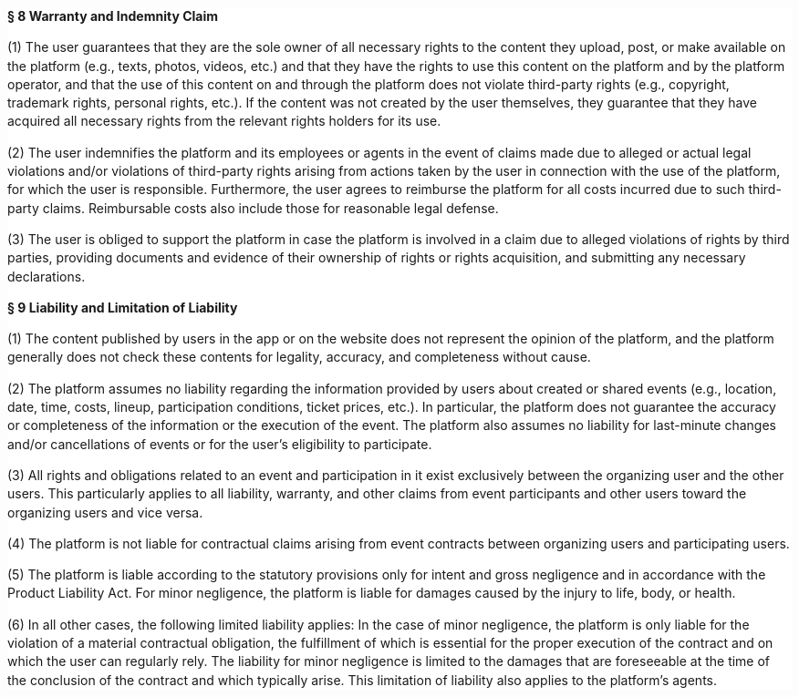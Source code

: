 **§ 8 Warranty and Indemnity Claim**

(1) The user guarantees that they are the sole owner of all necessary rights to the content they upload, post, or make available on the platform (e.g., texts, photos, videos, etc.) and that they have the rights to use this content on the platform and by the platform operator, and that the use of this content on and through the platform does not violate third-party rights (e.g., copyright, trademark rights, personal rights, etc.).
If the content was not created by the user themselves, they guarantee that they have acquired all necessary rights from the relevant rights holders for its use.

(2) The user indemnifies the platform and its employees or agents in the event of claims made due to alleged or actual legal violations and/or violations of third-party rights arising from actions taken by the user in connection with the use of the platform, for which the user is responsible.
Furthermore, the user agrees to reimburse the platform for all costs incurred due to such third-party claims.
Reimbursable costs also include those for reasonable legal defense.

(3) The user is obliged to support the platform in case the platform is involved in a claim due to alleged violations of rights by third parties, providing documents and evidence of their ownership of rights or rights acquisition, and submitting any necessary declarations.

**§ 9 Liability and Limitation of Liability**

(1) The content published by users in the app or on the website does not represent the opinion of the platform, and the platform generally does not check these contents for legality, accuracy, and completeness without cause.

(2) The platform assumes no liability regarding the information provided by users about created or shared events (e.g., location, date, time, costs, lineup, participation conditions, ticket prices, etc.).
In particular, the platform does not guarantee the accuracy or completeness of the information or the execution of the event.
The platform also assumes no liability for last-minute changes and/or cancellations of events or for the user’s eligibility to participate.

(3) All rights and obligations related to an event and participation in it exist exclusively between the organizing user and the other users.
This particularly applies to all liability, warranty, and other claims from event participants and other users toward the organizing users and vice versa.

(4) The platform is not liable for contractual claims arising from event contracts between organizing users and participating users.

(5) The platform is liable according to the statutory provisions only for intent and gross negligence and in accordance with the Product Liability Act.
For minor negligence, the platform is liable for damages caused by the injury to life, body, or health.

(6) In all other cases, the following limited liability applies: In the case of minor negligence, the platform is only liable for the violation of a material contractual obligation, the fulfillment of which is essential for the proper execution of the contract and on which the user can regularly rely.
The liability for minor negligence is limited to the damages that are foreseeable at the time of the conclusion of the contract and which typically arise.
This limitation of liability also applies to the platform’s agents.
